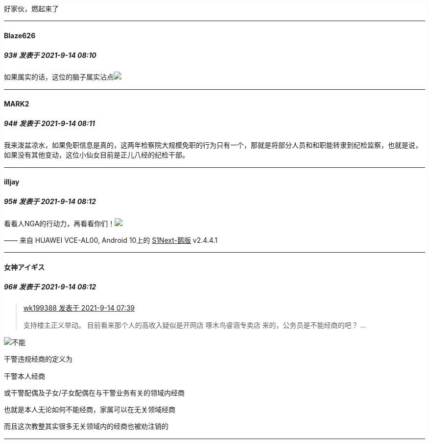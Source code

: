 
好家伙，燃起来了


*****

####  Blaze626  
##### 93#       发表于 2021-9-14 08:10


如果属实的话，这位的脑子属实沾点<img src="https://static.saraba1st.com/image/smiley/face2017/067.png" referrerpolicy="no-referrer">


*****

####  MARK2  
##### 94#       发表于 2021-9-14 08:11


我来泼盆凉水，如果免职信息是真的，这两年检察院大规模免职的行为只有一个，那就是将部分人员和和职能转隶到纪检监察，也就是说，如果没有其他变动，这位小仙女目前是正儿八经的纪检干部。


*****

####  illjay  
##### 95#       发表于 2021-9-14 08:12


看看人NGA的行动力，再看看你们！<img src="https://static.saraba1st.com/image/smiley/face2017/127.png" referrerpolicy="no-referrer">

—— 来自 HUAWEI VCE-AL00, Android 10上的 [S1Next-鹅版](https://github.com/ykrank/S1-Next/releases) v2.4.4.1




*****

####  女神アイギス  
##### 96#       发表于 2021-9-14 08:12


<blockquote><a href="httphttps://bbs.saraba1st.com/2b/forum.php?mod=redirect&amp;goto=findpost&amp;pid=52739965&amp;ptid=2026293" target="_blank">wk199388 发表于 2021-9-14 07:39</a>

支持楼主正义举动。 目前看来那个人的高收入疑似是开网店 啄木鸟睿涵专卖店 来的，公务员是不能经商的吧？ ...</blockquote>
<img src="https://static.saraba1st.com/image/smiley/face2017/065.png" referrerpolicy="no-referrer">不能

干警违规经商的定义为

干警本人经商

或干警配偶及子女/子女配偶在与干警业务有关的领域内经商


也就是本人无论如何不能经商，家属可以在无关领域经商

而且这次教整其实很多无关领域内的经商也被劝注销的


*****
